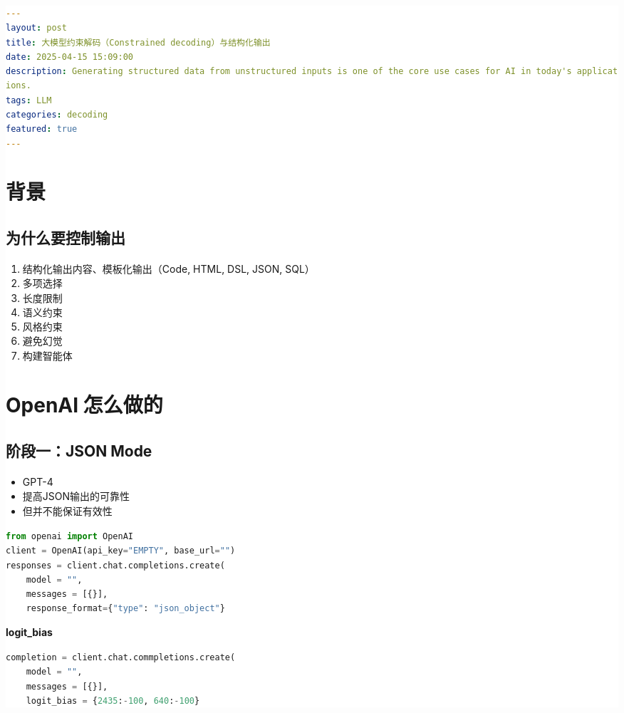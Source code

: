 ```yaml
---
layout: post
title: 大模型约束解码（Constrained decoding）与结构化输出
date: 2025-04-15 15:09:00
description: Generating structured data from unstructured inputs is one of the core use cases for AI in today's applications.
tags: LLM
categories: decoding
featured: true
---
```


# 背景

## 为什么要控制输出

1. 结构化输出内容、模板化输出（Code, HTML,  DSL,  JSON,  SQL）
2. 多项选择
3. 长度限制
4. 语义约束
5. 风格约束
6. 避免幻觉
7. 构建智能体

# OpenAI 怎么做的
## 阶段一：JSON Mode
* GPT-4
* 提高JSON输出的可靠性
* 但并不能保证有效性


```python
from openai import OpenAI
client = OpenAI(api_key="EMPTY", base_url="")
responses = client.chat.completions.create(
    model = "",
    messages = [{}],
    response_format={"type": "json_object"}
```

**logit_bias**


```python
completion = client.chat.commpletions.create(
    model = "",
    messages = [{}],
    logit_bias = {2435:-100, 640:-100}
```
